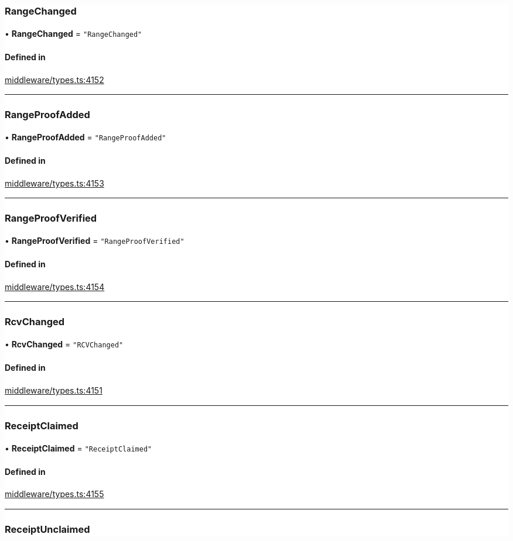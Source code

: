 ### RangeChanged

• **RangeChanged** = ``"RangeChanged"``

#### Defined in

[middleware/types.ts:4152](https://github.com/PolymeshAssociation/polymesh-sdk/blob/fbf6882d0/src/middleware/types.ts#L4152)

___

### RangeProofAdded

• **RangeProofAdded** = ``"RangeProofAdded"``

#### Defined in

[middleware/types.ts:4153](https://github.com/PolymeshAssociation/polymesh-sdk/blob/fbf6882d0/src/middleware/types.ts#L4153)

___

### RangeProofVerified

• **RangeProofVerified** = ``"RangeProofVerified"``

#### Defined in

[middleware/types.ts:4154](https://github.com/PolymeshAssociation/polymesh-sdk/blob/fbf6882d0/src/middleware/types.ts#L4154)

___

### RcvChanged

• **RcvChanged** = ``"RCVChanged"``

#### Defined in

[middleware/types.ts:4151](https://github.com/PolymeshAssociation/polymesh-sdk/blob/fbf6882d0/src/middleware/types.ts#L4151)

___

### ReceiptClaimed

• **ReceiptClaimed** = ``"ReceiptClaimed"``

#### Defined in

[middleware/types.ts:4155](https://github.com/PolymeshAssociation/polymesh-sdk/blob/fbf6882d0/src/middleware/types.ts#L4155)

___

### ReceiptUnclaimed
